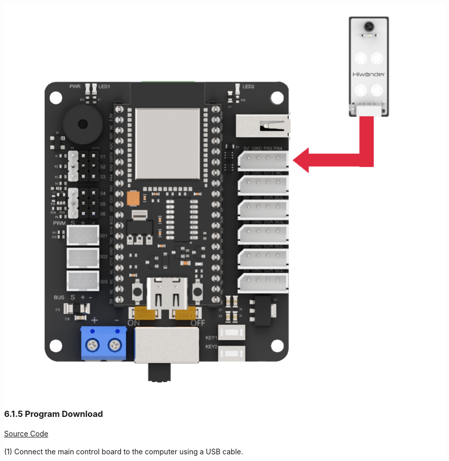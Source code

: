 <img src="../_static/media/chapter_6/section_1/image4.png" class="common_img" />

### 6.1.5 Program Download

[Source Code](../_static/source_code/Secondary_Development_Project_Course.zip)

(1) Connect the main control board to the computer using a USB cable.
